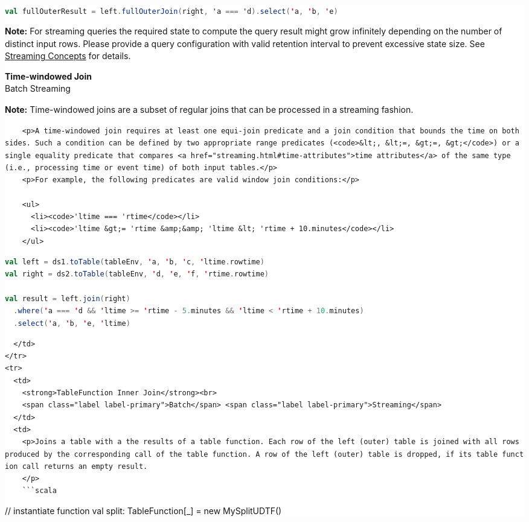 ```scala
val fullOuterResult = left.fullOuterJoin(right, 'a === 'd).select('a, 'b, 'e)
```
<p><b>Note:</b> For streaming queries the required state to compute the query result might grow infinitely depending on the number of distinct input rows. Please provide a query configuration with valid retention interval to prevent excessive state size. See <a href="streaming.html">Streaming Concepts</a> for details.</p>
      </td>
    </tr>
    <tr>
      <td><strong>Time-windowed Join</strong><br>
        <span class="label label-primary">Batch</span>
        <span class="label label-primary">Streaming</span>
      </td>
      <td>
        <p><b>Note:</b> Time-windowed joins are a subset of regular joins that can be processed in a streaming fashion.</p>

        <p>A time-windowed join requires at least one equi-join predicate and a join condition that bounds the time on both sides. Such a condition can be defined by two appropriate range predicates (<code>&lt;, &lt;=, &gt;=, &gt;</code>) or a single equality predicate that compares <a href="streaming.html#time-attributes">time attributes</a> of the same type (i.e., processing time or event time) of both input tables.</p> 
        <p>For example, the following predicates are valid window join conditions:</p>

        <ul>
          <li><code>'ltime === 'rtime</code></li>
          <li><code>'ltime &gt;= 'rtime &amp;&amp; 'ltime &lt; 'rtime + 10.minutes</code></li>
        </ul>

```scala
val left = ds1.toTable(tableEnv, 'a, 'b, 'c, 'ltime.rowtime)
val right = ds2.toTable(tableEnv, 'd, 'e, 'f, 'rtime.rowtime)

val result = left.join(right)
  .where('a === 'd && 'ltime >= 'rtime - 5.minutes && 'ltime < 'rtime + 10.minutes)
  .select('a, 'b, 'e, 'ltime)
```
      </td>
    </tr>
    <tr>
      <td>
        <strong>TableFunction Inner Join</strong><br>
        <span class="label label-primary">Batch</span> <span class="label label-primary">Streaming</span>
      </td>
      <td>
        <p>Joins a table with a the results of a table function. Each row of the left (outer) table is joined with all rows produced by the corresponding call of the table function. A row of the left (outer) table is dropped, if its table function call returns an empty result.
        </p>
        ```scala
// instantiate function
val split: TableFunction[_] = new MySplitUDTF()

